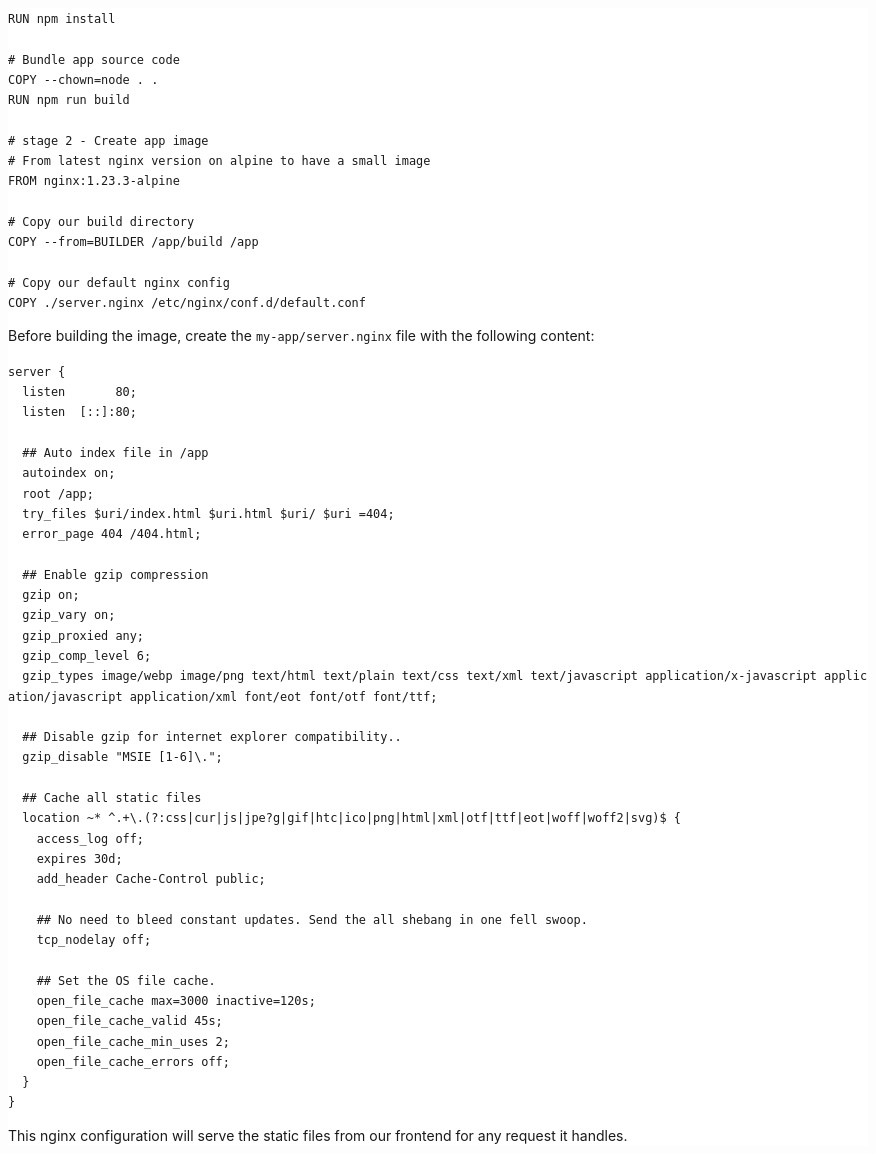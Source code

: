 ```docker
RUN npm install

# Bundle app source code
COPY --chown=node . .
RUN npm run build

# stage 2 - Create app image
# From latest nginx version on alpine to have a small image
FROM nginx:1.23.3-alpine

# Copy our build directory
COPY --from=BUILDER /app/build /app

# Copy our default nginx config
COPY ./server.nginx /etc/nginx/conf.d/default.conf
```

Before building the image, create the `my-app/server.nginx` file with the following content:

```nginx
server {
  listen       80;
  listen  [::]:80;

  ## Auto index file in /app
  autoindex on;
  root /app;
  try_files $uri/index.html $uri.html $uri/ $uri =404;
  error_page 404 /404.html;

  ## Enable gzip compression
  gzip on;
  gzip_vary on;
  gzip_proxied any;
  gzip_comp_level 6;
  gzip_types image/webp image/png text/html text/plain text/css text/xml text/javascript application/x-javascript application/javascript application/xml font/eot font/otf font/ttf;

  ## Disable gzip for internet explorer compatibility..
  gzip_disable "MSIE [1-6]\.";

  ## Cache all static files
  location ~* ^.+\.(?:css|cur|js|jpe?g|gif|htc|ico|png|html|xml|otf|ttf|eot|woff|woff2|svg)$ {
    access_log off;
    expires 30d;
    add_header Cache-Control public;

    ## No need to bleed constant updates. Send the all shebang in one fell swoop.
    tcp_nodelay off;

    ## Set the OS file cache.
    open_file_cache max=3000 inactive=120s;
    open_file_cache_valid 45s;
    open_file_cache_min_uses 2;
    open_file_cache_errors off;
  }
}
```
This nginx configuration will serve the static files from our frontend for any request it handles. 
